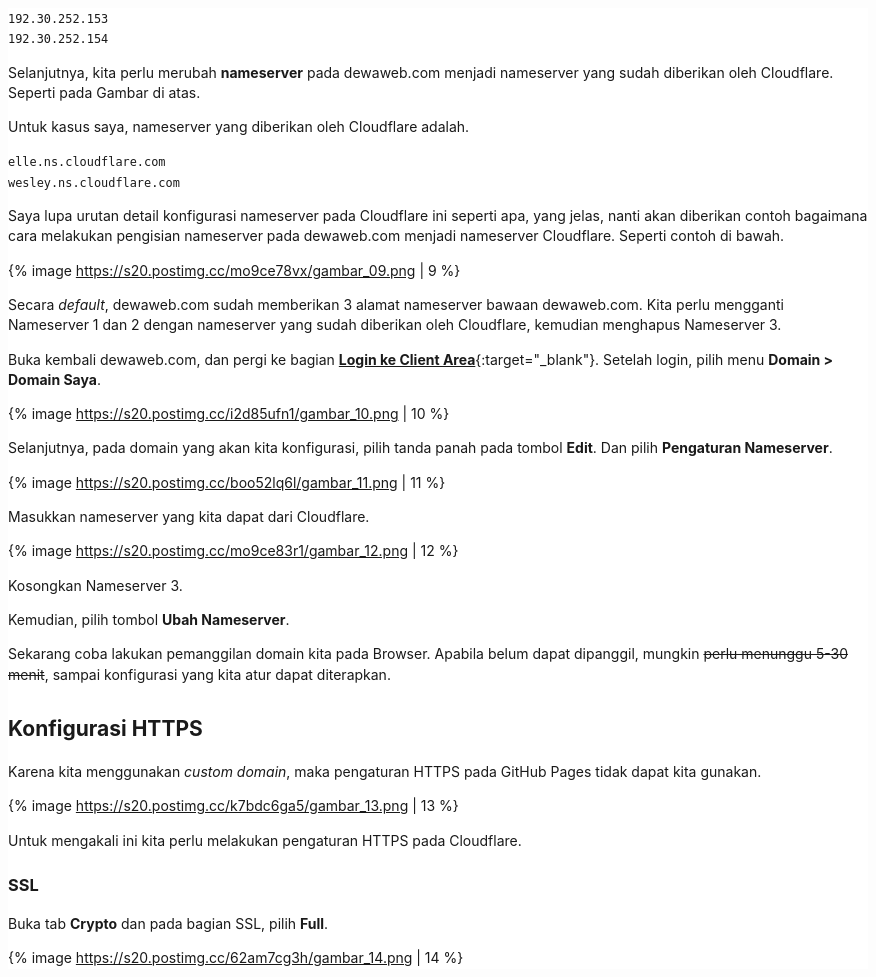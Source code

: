 ```
192.30.252.153
192.30.252.154
```

Selanjutnya, kita perlu merubah **nameserver** pada dewaweb.com menjadi nameserver yang sudah diberikan oleh Cloudflare. Seperti pada Gambar di atas.

Untuk kasus saya, nameserver yang diberikan oleh Cloudflare adalah.

```
elle.ns.cloudflare.com
wesley.ns.cloudflare.com
```

Saya lupa urutan detail konfigurasi nameserver pada Cloudflare ini seperti apa, yang jelas, nanti akan diberikan contoh bagaimana cara melakukan pengisian nameserver pada dewaweb.com menjadi nameserver Cloudflare. Seperti contoh di bawah.

{% image https://s20.postimg.cc/mo9ce78vx/gambar_09.png | 9 %}

Secara _default_, dewaweb.com sudah memberikan 3 alamat nameserver bawaan dewaweb.com. Kita perlu mengganti Nameserver 1 dan 2 dengan nameserver yang sudah diberikan oleh Cloudflare, kemudian menghapus Nameserver 3.

Buka kembali dewaweb.com, dan pergi ke bagian [**Login ke Client Area**](https://client.dewaweb.com/clientarea.php){:target="_blank"}. Setelah login, pilih menu **Domain > Domain Saya**.

{% image https://s20.postimg.cc/i2d85ufn1/gambar_10.png | 10 %}

Selanjutnya, pada domain yang akan kita konfigurasi, pilih tanda panah pada tombol **Edit**. Dan pilih **Pengaturan Nameserver**.

{% image https://s20.postimg.cc/boo52lq6l/gambar_11.png | 11 %}

Masukkan nameserver yang kita dapat dari Cloudflare.

{% image https://s20.postimg.cc/mo9ce83r1/gambar_12.png | 12 %}

Kosongkan Nameserver 3.

Kemudian, pilih tombol **Ubah Nameserver**.

Sekarang coba lakukan pemanggilan domain kita pada Browser. Apabila belum dapat dipanggil, mungkin ~~perlu menunggu 5-30 menit~~, sampai konfigurasi yang kita atur dapat diterapkan.

## Konfigurasi HTTPS

Karena kita menggunakan _custom domain_, maka pengaturan HTTPS pada GitHub Pages tidak dapat kita gunakan.

{% image https://s20.postimg.cc/k7bdc6ga5/gambar_13.png | 13 %}

Untuk mengakali ini kita perlu melakukan pengaturan HTTPS pada Cloudflare.

### SSL

Buka tab **Crypto** dan pada bagian SSL, pilih **Full**.

{% image https://s20.postimg.cc/62am7cg3h/gambar_14.png | 14 %}

